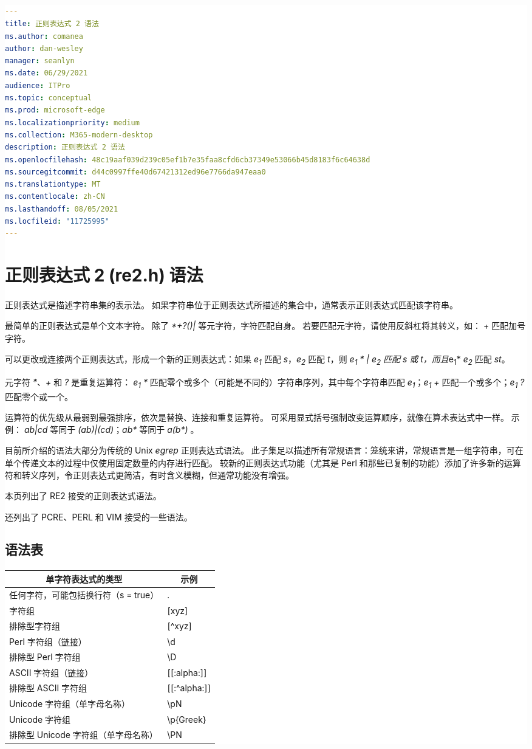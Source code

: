 ```yaml
---
title: 正则表达式 2 语法
ms.author: comanea
author: dan-wesley
manager: seanlyn
ms.date: 06/29/2021
audience: ITPro
ms.topic: conceptual
ms.prod: microsoft-edge
ms.localizationpriority: medium
ms.collection: M365-modern-desktop
description: 正则表达式 2 语法
ms.openlocfilehash: 48c19aaf039d239c05ef1b7e35faa8cfd6cb37349e53066b45d8183f6c64638d
ms.sourcegitcommit: d44c0997ffe40d67421312ed96e7766da947eaa0
ms.translationtype: MT
ms.contentlocale: zh-CN
ms.lasthandoff: 08/05/2021
ms.locfileid: "11725995"
---
```

# <a name="regular-expression-2-re2h-syntax"></a>正则表达式 2 (re2.h) 语法

正则表达式是描述字符串集的表示法。 如果字符串位于正则表达式所描述的集合中，通常表示正则表达式匹配该字符串。

最简单的正则表达式是单个文本字符。 除了 *\*+?()|* 等元字符，字符匹配自身。 若要匹配元字符，请使用反斜杠将其转义，如： \+ 匹配加号字符。

可以更改或连接两个正则表达式，形成一个新的正则表达式：如果 *e<sub>1</sub>* 匹配 _s_，*e<sub>2</sub>* 匹配 _t_，则 *e<sub>1</sub> * | *e<sub>2</sub>* 匹配 _s_ 或 _t_，而且*e<sub>1</sub>* *e<sub>2</sub>* 匹配 _st_。

元字符 _\*_、_+_ 和 _?_ 是重复运算符： *e<sub>1</sub>* _\*_ 匹配零个或多个（可能是不同的）字符串序列，其中每个字符串匹配 *e<sub>1</sub>*；*e<sub>1</sub>* _+_ 匹配一个或多个；*e<sub>1</sub>* _?_ 匹配零个或一个。

运算符的优先级从最弱到最强排序，依次是替换、连接和重复运算符。 可采用显式括号强制改变运算顺序，就像在算术表达式中一样。 示例： _ab|cd_ 等同于 _(ab)|(cd)_；_ab\*_ 等同于 _a(b\*)_ 。

目前所介绍的语法大部分为传统的 Unix _egrep_ 正则表达式语法。 此子集足以描述所有常规语言：笼统来讲，常规语言是一组字符串，可在单个传递文本的过程中仅使用固定数量的内存进行匹配。 较新的正则表达式功能（尤其是 Perl 和那些已复制的功能）添加了许多新的运算符和转义序列，令正则表达式更简洁，有时含义模糊，但通常功能没有增强。

本页列出了 RE2 接受的正则表达式语法。

还列出了 PCRE、PERL 和 VIM 接受的一些语法。

## <a name="syntax-tables"></a>语法表

| 单字符表达式的类型 | 示例 |
| --- | --- |
| 任何字符，可能包括换行符（s = true） | . |
| 字符组 | [xyz] |
| 排除型字符组 | [^xyz] |
| Perl 字符组（[链接](#user-content-perl)） | \d |
| 排除型 Perl 字符组 | \D |
| ASCII 字符组（[链接](#user-content-ascii)） | [[:alpha:]] |
| 排除型 ASCII 字符组 | [[:^alpha:]] |
| Unicode 字符组（单字母名称） | \pN |
| Unicode 字符组 | \p{Greek} |
| 排除型 Unicode 字符组（单字母名称） | \PN |